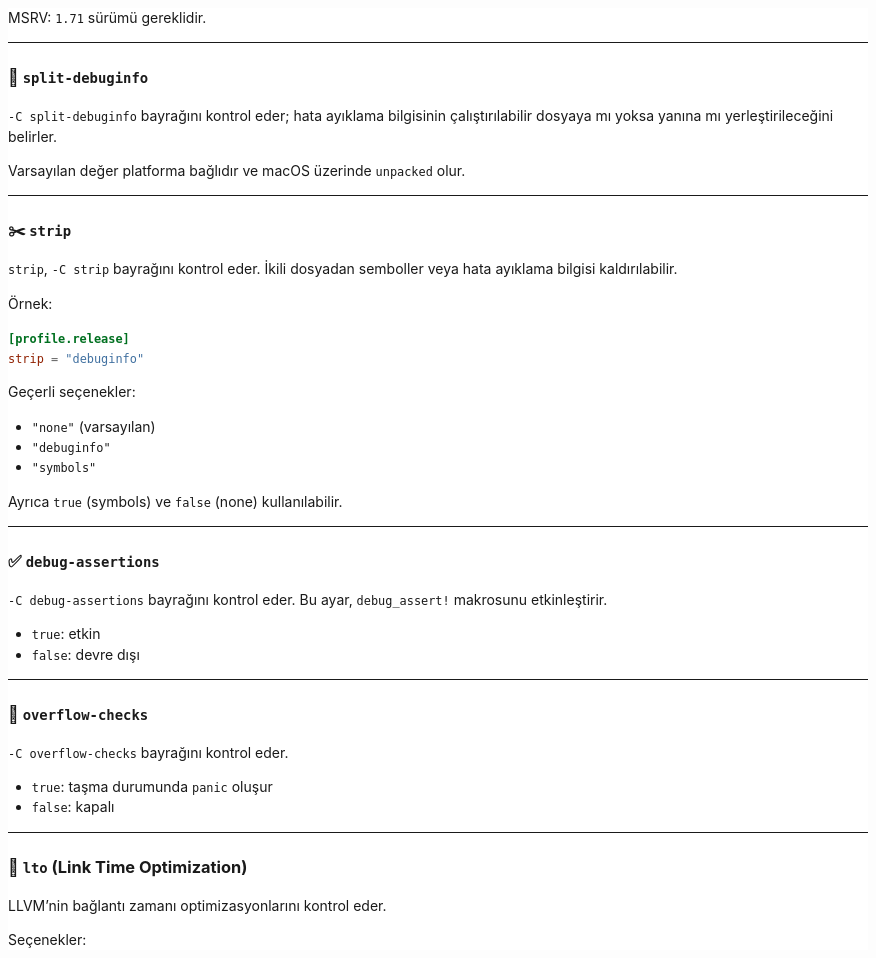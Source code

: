 MSRV: `1.71` sürümü gereklidir.

---

### 📂 `split-debuginfo`

`-C split-debuginfo` bayrağını kontrol eder; hata ayıklama bilgisinin çalıştırılabilir dosyaya mı yoksa yanına mı yerleştirileceğini belirler.

Varsayılan değer platforma bağlıdır ve macOS üzerinde `unpacked` olur.

---

### ✂️ `strip`

`strip`, `-C strip` bayrağını kontrol eder. İkili dosyadan semboller veya hata ayıklama bilgisi kaldırılabilir.

Örnek:

```toml
[profile.release]
strip = "debuginfo"
```

Geçerli seçenekler:

* `"none"` (varsayılan)
* `"debuginfo"`
* `"symbols"`

Ayrıca `true` (symbols) ve `false` (none) kullanılabilir.

---

### ✅ `debug-assertions`

`-C debug-assertions` bayrağını kontrol eder. Bu ayar, `debug_assert!` makrosunu etkinleştirir.

* `true`: etkin
* `false`: devre dışı

---

### 🔢 `overflow-checks`

`-C overflow-checks` bayrağını kontrol eder.

* `true`: taşma durumunda `panic` oluşur
* `false`: kapalı

---

### 🔗 `lto` (Link Time Optimization)

LLVM’nin bağlantı zamanı optimizasyonlarını kontrol eder.

Seçenekler:
